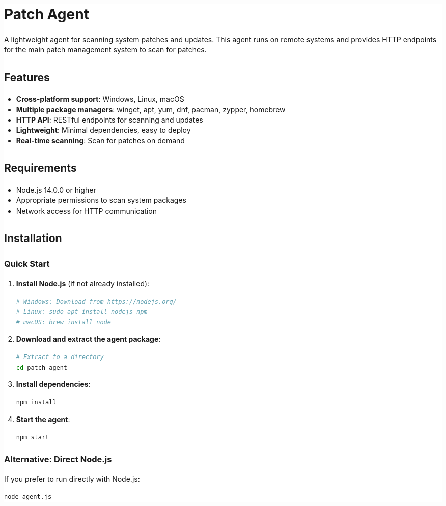 # Patch Agent

A lightweight agent for scanning system patches and updates. This agent runs on remote systems and provides HTTP endpoints for the main patch management system to scan for patches.

## Features

- **Cross-platform support**: Windows, Linux, macOS
- **Multiple package managers**: winget, apt, yum, dnf, pacman, zypper, homebrew
- **HTTP API**: RESTful endpoints for scanning and updates
- **Lightweight**: Minimal dependencies, easy to deploy
- **Real-time scanning**: Scan for patches on demand

## Requirements

- Node.js 14.0.0 or higher
- Appropriate permissions to scan system packages
- Network access for HTTP communication

## Installation

### Quick Start

1. **Install Node.js** (if not already installed):
   ```bash
   # Windows: Download from https://nodejs.org/
   # Linux: sudo apt install nodejs npm
   # macOS: brew install node
   ```

2. **Download and extract the agent package**:
   ```bash
   # Extract to a directory
   cd patch-agent
   ```

3. **Install dependencies**:
   ```bash
   npm install
   ```

4. **Start the agent**:
   ```bash
   npm start
   ```

### Alternative: Direct Node.js

If you prefer to run directly with Node.js:

```bash
node agent.js
```
